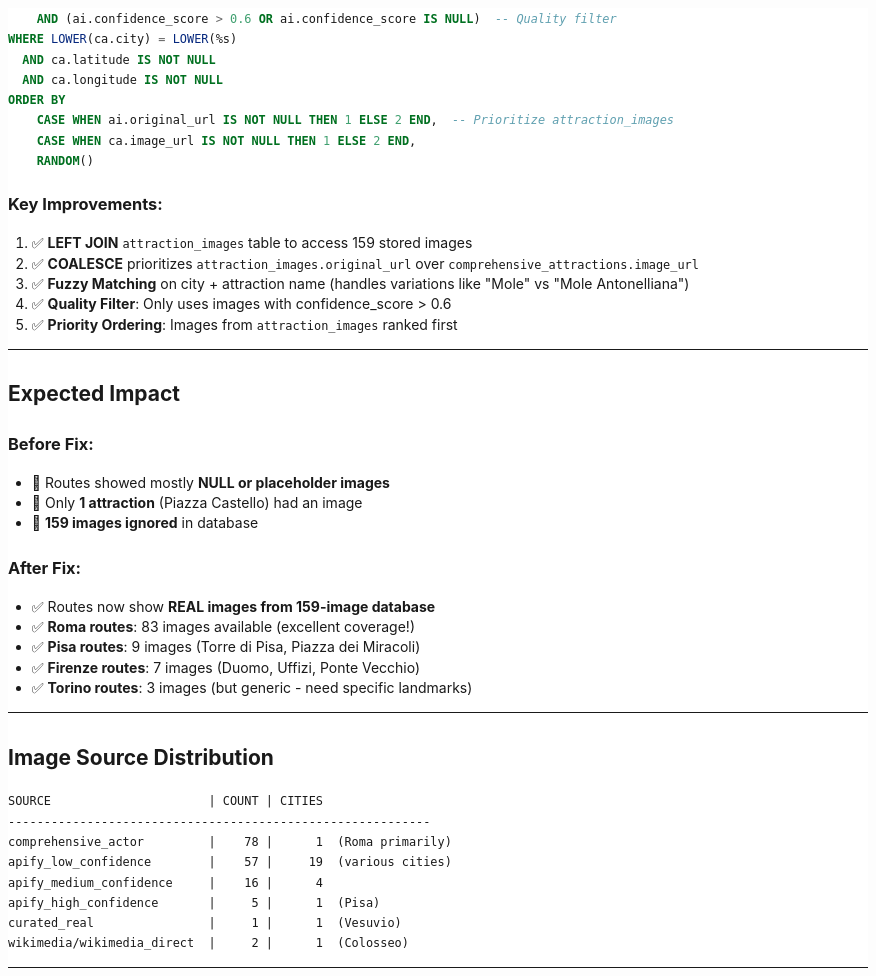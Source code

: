 ```sql
    AND (ai.confidence_score > 0.6 OR ai.confidence_score IS NULL)  -- Quality filter
WHERE LOWER(ca.city) = LOWER(%s)
  AND ca.latitude IS NOT NULL
  AND ca.longitude IS NOT NULL
ORDER BY
    CASE WHEN ai.original_url IS NOT NULL THEN 1 ELSE 2 END,  -- Prioritize attraction_images
    CASE WHEN ca.image_url IS NOT NULL THEN 1 ELSE 2 END,
    RANDOM()
```

### Key Improvements:

1. ✅ **LEFT JOIN** `attraction_images` table to access 159 stored images
2. ✅ **COALESCE** prioritizes `attraction_images.original_url` over `comprehensive_attractions.image_url`
3. ✅ **Fuzzy Matching** on city + attraction name (handles variations like "Mole" vs "Mole Antonelliana")
4. ✅ **Quality Filter**: Only uses images with confidence_score > 0.6
5. ✅ **Priority Ordering**: Images from `attraction_images` ranked first

---

## Expected Impact

### Before Fix:

- 🔴 Routes showed mostly **NULL or placeholder images**
- 🔴 Only **1 attraction** (Piazza Castello) had an image
- 🔴 **159 images ignored** in database

### After Fix:

- ✅ Routes now show **REAL images from 159-image database**
- ✅ **Roma routes**: 83 images available (excellent coverage!)
- ✅ **Pisa routes**: 9 images (Torre di Pisa, Piazza dei Miracoli)
- ✅ **Firenze routes**: 7 images (Duomo, Uffizi, Ponte Vecchio)
- ✅ **Torino routes**: 3 images (but generic - need specific landmarks)

---

## Image Source Distribution

```
SOURCE                      | COUNT | CITIES
-----------------------------------------------------------
comprehensive_actor         |    78 |      1  (Roma primarily)
apify_low_confidence        |    57 |     19  (various cities)
apify_medium_confidence     |    16 |      4
apify_high_confidence       |     5 |      1  (Pisa)
curated_real                |     1 |      1  (Vesuvio)
wikimedia/wikimedia_direct  |     2 |      1  (Colosseo)
```

---